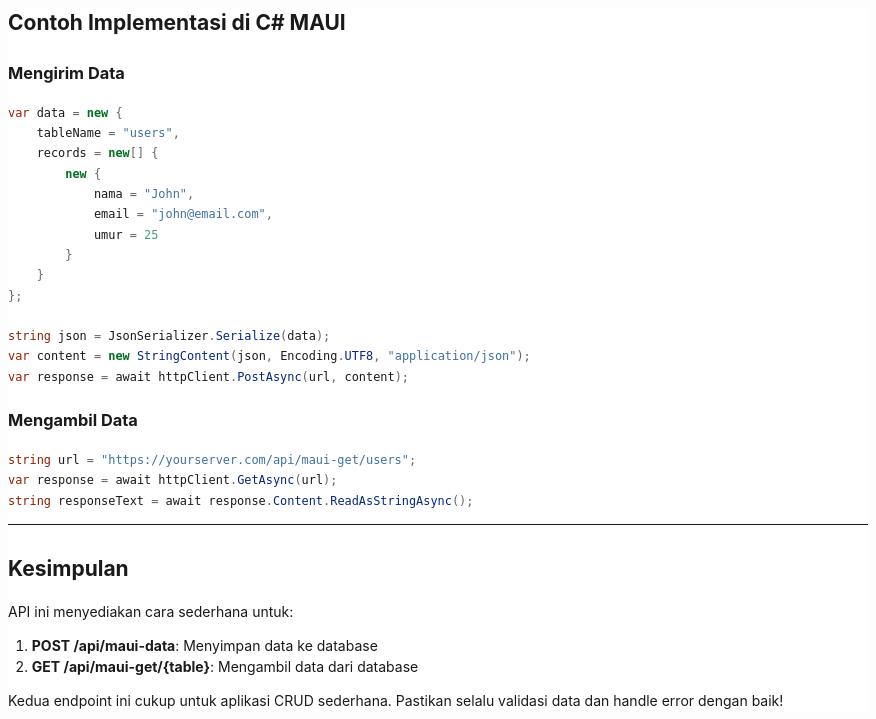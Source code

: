 
## Contoh Implementasi di C# MAUI

### Mengirim Data
```csharp
var data = new {
    tableName = "users",
    records = new[] {
        new {
            nama = "John",
            email = "john@email.com",
            umur = 25
        }
    }
};

string json = JsonSerializer.Serialize(data);
var content = new StringContent(json, Encoding.UTF8, "application/json");
var response = await httpClient.PostAsync(url, content);
```

### Mengambil Data
```csharp
string url = "https://yourserver.com/api/maui-get/users";
var response = await httpClient.GetAsync(url);
string responseText = await response.Content.ReadAsStringAsync();
```

---

## Kesimpulan

API ini menyediakan cara sederhana untuk:
1. **POST /api/maui-data**: Menyimpan data ke database
2. **GET /api/maui-get/{table}**: Mengambil data dari database

Kedua endpoint ini cukup untuk aplikasi CRUD sederhana. Pastikan selalu validasi data dan handle error dengan baik!
